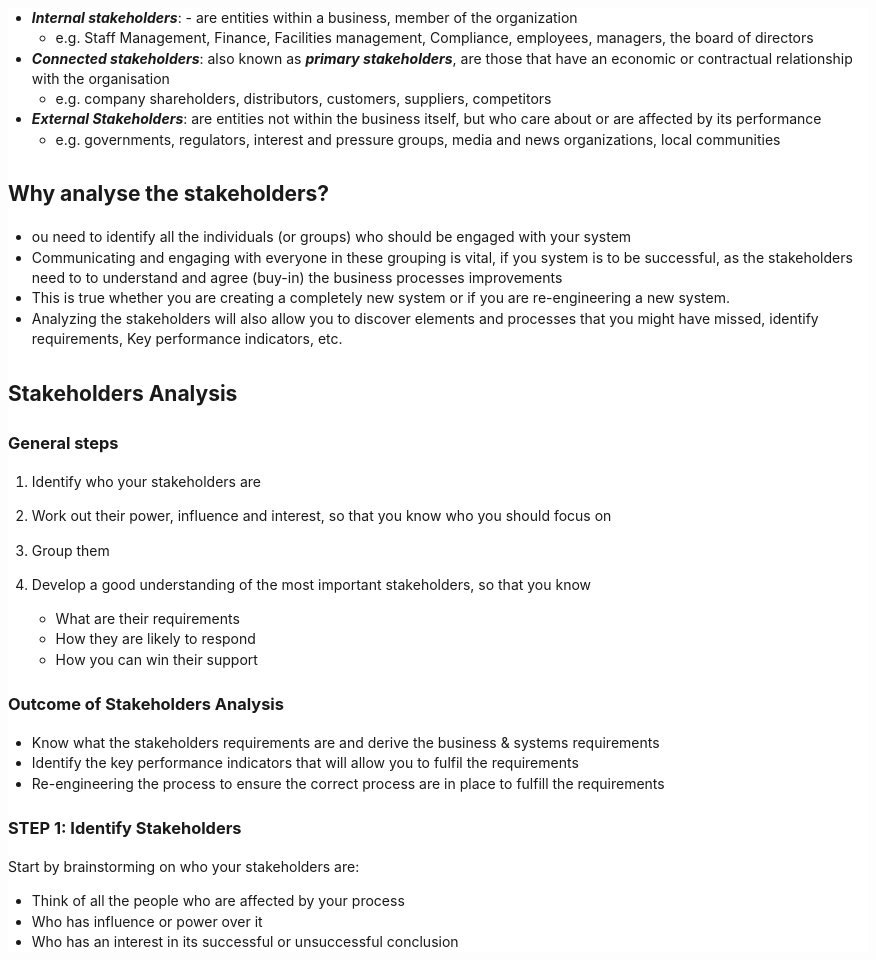 -   ***Internal stakeholders***: \- are entities within a business, member of the organization
    -   e.g. Staff Management, Finance, Facilities management, Compliance, employees, managers, the board of directors
-   ***Connected stakeholders***: also known as ***primary stakeholders***, are those that have an economic or contractual relationship with the organisation 
    -   e.g. company shareholders, distributors, customers, suppliers, competitors
-   ***External Stakeholders***: are entities not within the business itself, but who care about or are affected by its performance
    -   e.g. governments, regulators, interest and pressure groups, media and news organizations, local communities

## Why analyse the stakeholders?

-   ou need to identify all the individuals (or groups) who should be engaged with your system
-   Communicating and engaging with everyone in these grouping is vital, if you system is to be successful, as the stakeholders need to to understand and agree (buy-in) the business processes improvements
-   This is true whether you are creating a completely new system or if you are re-engineering a new system.
-   Analyzing the stakeholders will also allow you to discover elements and processes that you might have missed, identify requirements, Key performance indicators, etc.



## Stakeholders Analysis

### General steps

1.  Identify who your stakeholders are

2.  Work out their power, influence and interest, so that you know who you should focus on

3.  Group them

4.  Develop a good understanding of the most important stakeholders, so that you know
    -   What are their requirements
    -   How they are likely to respond
    -   How you can win their support

### Outcome of Stakeholders Analysis

-   Know what the stakeholders requirements are and derive the business & systems requirements
-   Identify the key performance indicators that will allow you to fulfil the requirements
-   Re-engineering the process to ensure the correct process are in place to fulfill the requirements

### STEP 1: Identify Stakeholders

Start by brainstorming on who your stakeholders are:

-   Think of all the people who are affected by your process 
-   Who has influence or power over it
-   Who has an interest in its successful or unsuccessful conclusion
